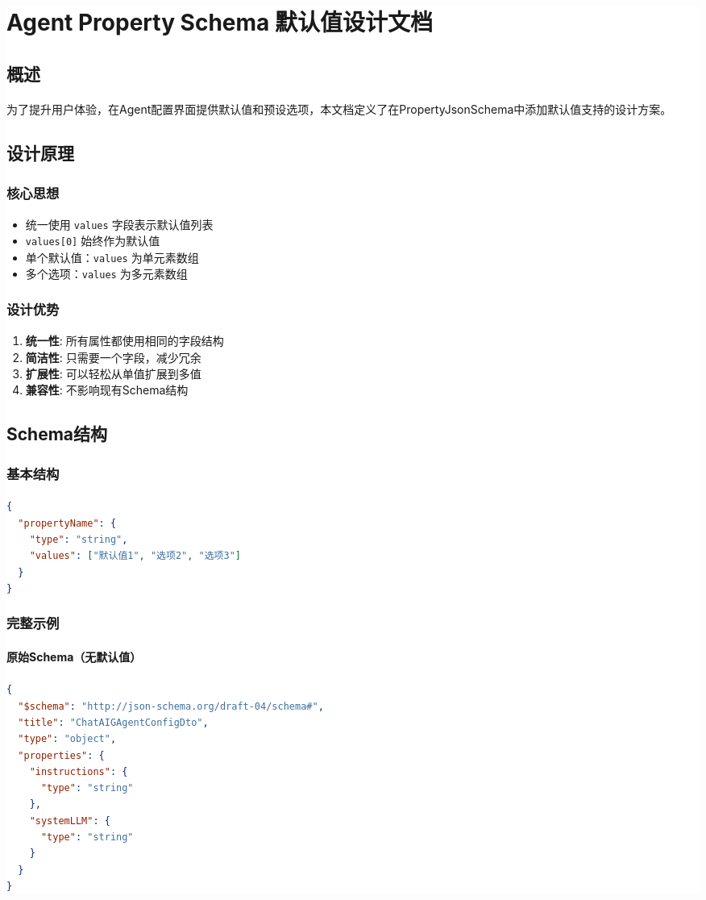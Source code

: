 # Agent Property Schema 默认值设计文档

## 概述

为了提升用户体验，在Agent配置界面提供默认值和预设选项，本文档定义了在PropertyJsonSchema中添加默认值支持的设计方案。

## 设计原理

### 核心思想
- 统一使用 `values` 字段表示默认值列表
- `values[0]` 始终作为默认值
- 单个默认值：`values` 为单元素数组
- 多个选项：`values` 为多元素数组

### 设计优势
1. **统一性**: 所有属性都使用相同的字段结构
2. **简洁性**: 只需要一个字段，减少冗余
3. **扩展性**: 可以轻松从单值扩展到多值
4. **兼容性**: 不影响现有Schema结构

## Schema结构

### 基本结构
```json
{
  "propertyName": {
    "type": "string",
    "values": ["默认值1", "选项2", "选项3"]
  }
}
```

### 完整示例

#### 原始Schema（无默认值）
```json
{
  "$schema": "http://json-schema.org/draft-04/schema#",
  "title": "ChatAIGAgentConfigDto",
  "type": "object",
  "properties": {
    "instructions": {
      "type": "string"
    },
    "systemLLM": {
      "type": "string"
    }
  }
}
```
